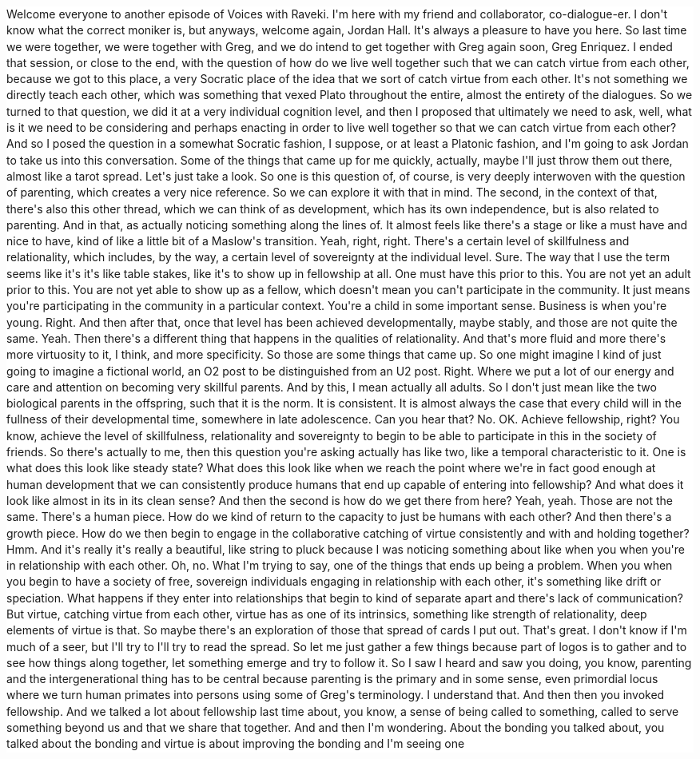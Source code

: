  Welcome everyone to another episode of Voices with Raveki. I'm here with my friend and collaborator, co-dialogue-er. I don't know what the correct moniker is, but anyways, welcome again, Jordan Hall. It's always a pleasure to have you here. So last time we were together, we were together with Greg, and we do intend to get together with Greg again soon, Greg Enriquez. I ended that session, or close to the end, with the question of how do we live well together such that we can catch virtue from each other, because we got to this place, a very Socratic place of the idea that we sort of catch virtue from each other. It's not something we directly teach each other, which was something that vexed Plato throughout the entire, almost the entirety of the dialogues. So we turned to that question, we did it at a very individual cognition level, and then I proposed that ultimately we need to ask, well, what is it we need to be considering and perhaps enacting in order to live well together so that we can catch virtue from each other? And so I posed the question in a somewhat Socratic fashion, I suppose, or at least a Platonic fashion, and I'm going to ask Jordan to take us into this conversation. Some of the things that came up for me quickly, actually, maybe I'll just throw them out there, almost like a tarot spread. Let's just take a look. So one is this question of, of course, is very deeply interwoven with the question of parenting, which creates a very nice reference. So we can explore it with that in mind. The second, in the context of that, there's also this other thread, which we can think of as development, which has its own independence, but is also related to parenting. And in that, as actually noticing something along the lines of. It almost feels like there's a stage or like a must have and nice to have, kind of like a little bit of a Maslow's transition. Yeah, right, right. There's a certain level of skillfulness and relationality, which includes, by the way, a certain level of sovereignty at the individual level. Sure. The way that I use the term seems like it's it's like table stakes, like it's to show up in fellowship at all. One must have this prior to this. You are not yet an adult prior to this. You are not yet able to show up as a fellow, which doesn't mean you can't participate in the community. It just means you're participating in the community in a particular context. You're a child in some important sense. Business is when you're young. Right. And then after that, once that level has been achieved developmentally, maybe stably, and those are not quite the same. Yeah. Then there's a different thing that happens in the qualities of relationality. And that's more fluid and more there's more virtuosity to it, I think, and more specificity. So those are some things that came up. So one might imagine I kind of just going to imagine a fictional world, an O2 post to be distinguished from an U2 post. Right. Where we put a lot of our energy and care and attention on becoming very skillful parents. And by this, I mean actually all adults. So I don't just mean like the two biological parents in the offspring, such that it is the norm. It is consistent. It is almost always the case that every child will in the fullness of their developmental time, somewhere in late adolescence. Can you hear that? No. OK. Achieve fellowship, right? You know, achieve the level of skillfulness, relationality and sovereignty to begin to be able to participate in this in the society of friends. So there's actually to me, then this question you're asking actually has like two, like a temporal characteristic to it. One is what does this look like steady state? What does this look like when we reach the point where we're in fact good enough at human development that we can consistently produce humans that end up capable of entering into fellowship? And what does it look like almost in its in its clean sense? And then the second is how do we get there from here? Yeah, yeah. Those are not the same. There's a human piece. How do we kind of return to the capacity to just be humans with each other? And then there's a growth piece. How do we then begin to engage in the collaborative catching of virtue consistently and with and holding together? Hmm. And it's really it's really a beautiful, like string to pluck because I was noticing something about like when you when you're in relationship with each other. Oh, no. What I'm trying to say, one of the things that ends up being a problem. When you when you begin to have a society of free, sovereign individuals engaging in relationship with each other, it's something like drift or speciation. What happens if they enter into relationships that begin to kind of separate apart and there's lack of communication? But virtue, catching virtue from each other, virtue has as one of its intrinsics, something like strength of relationality, deep elements of virtue is that. So maybe there's an exploration of those that spread of cards I put out. That's great. I don't know if I'm much of a seer, but I'll try to I'll try to read the spread. So let me just gather a few things because part of logos is to gather and to see how things along together, let something emerge and try to follow it. So I saw I heard and saw you doing, you know, parenting and the intergenerational thing has to be central because parenting is the primary and in some sense, even primordial locus where we turn human primates into persons using some of Greg's terminology. I understand that. And then then you invoked fellowship. And we talked a lot about fellowship last time about, you know, a sense of being called to something, called to serve something beyond us and that we share that together. And and then I'm wondering. About the bonding you talked about, you talked about the bonding and virtue is about improving the bonding and I'm seeing one